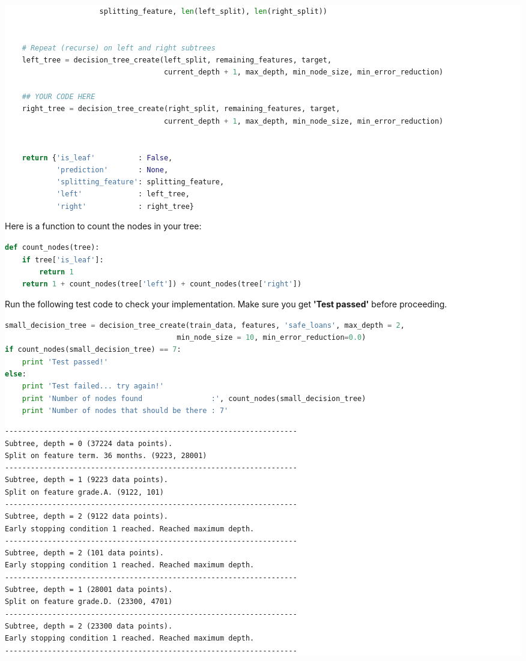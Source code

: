 ```python
                      splitting_feature, len(left_split), len(right_split))
    
    
    # Repeat (recurse) on left and right subtrees
    left_tree = decision_tree_create(left_split, remaining_features, target, 
                                     current_depth + 1, max_depth, min_node_size, min_error_reduction)        
    
    ## YOUR CODE HERE
    right_tree = decision_tree_create(right_split, remaining_features, target, 
                                     current_depth + 1, max_depth, min_node_size, min_error_reduction) 
    
    
    return {'is_leaf'          : False, 
            'prediction'       : None,
            'splitting_feature': splitting_feature,
            'left'             : left_tree, 
            'right'            : right_tree}
```

Here is a function to count the nodes in your tree:


```python
def count_nodes(tree):
    if tree['is_leaf']:
        return 1
    return 1 + count_nodes(tree['left']) + count_nodes(tree['right'])
```

Run the following test code to check your implementation. Make sure you get **'Test passed'** before proceeding.


```python
small_decision_tree = decision_tree_create(train_data, features, 'safe_loans', max_depth = 2, 
                                        min_node_size = 10, min_error_reduction=0.0)
if count_nodes(small_decision_tree) == 7:
    print 'Test passed!'
else:
    print 'Test failed... try again!'
    print 'Number of nodes found                :', count_nodes(small_decision_tree)
    print 'Number of nodes that should be there : 7' 
```

    --------------------------------------------------------------------
    Subtree, depth = 0 (37224 data points).
    Split on feature term. 36 months. (9223, 28001)
    --------------------------------------------------------------------
    Subtree, depth = 1 (9223 data points).
    Split on feature grade.A. (9122, 101)
    --------------------------------------------------------------------
    Subtree, depth = 2 (9122 data points).
    Early stopping condition 1 reached. Reached maximum depth.
    --------------------------------------------------------------------
    Subtree, depth = 2 (101 data points).
    Early stopping condition 1 reached. Reached maximum depth.
    --------------------------------------------------------------------
    Subtree, depth = 1 (28001 data points).
    Split on feature grade.D. (23300, 4701)
    --------------------------------------------------------------------
    Subtree, depth = 2 (23300 data points).
    Early stopping condition 1 reached. Reached maximum depth.
    --------------------------------------------------------------------